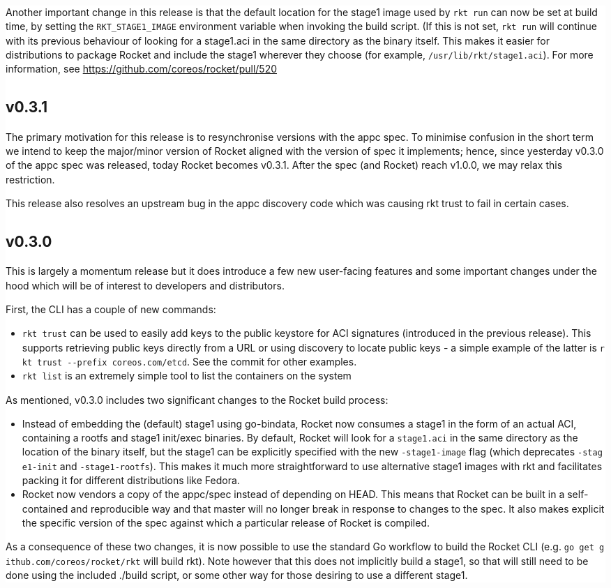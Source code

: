 Another important change in this release is that the default location for the
stage1 image used by `rkt run` can now be set at build time, by setting the
`RKT_STAGE1_IMAGE` environment variable when invoking the build script. (If
this is not set, `rkt run` will continue with its previous behaviour of looking
for a stage1.aci in the same directory as the binary itself. This makes it
easier for distributions to package Rocket and include the stage1 wherever
they choose (for example, `/usr/lib/rkt/stage1.aci`). For more information, see
https://github.com/coreos/rocket/pull/520


## v0.3.1

The primary motivation for this release is to resynchronise versions with the
appc spec. To minimise confusion in the short term we intend to keep the
major/minor version of Rocket aligned with the version of spec it implements;
hence, since yesterday v0.3.0 of the appc spec was released, today Rocket
becomes v0.3.1. After the spec (and Rocket) reach v1.0.0, we may relax this
restriction.

This release also resolves an upstream bug in the appc discovery code which was
causing rkt trust to fail in certain cases.


## v0.3.0

This is largely a momentum release but it does introduce a few new user-facing
features and some important changes under the hood which will be of interest to
developers and distributors.

First, the CLI has a couple of new commands:
- `rkt trust` can be used to easily add keys to the public keystore for ACI
  signatures (introduced in the previous release). This supports retrieving
  public keys directly from a URL or using discovery to locate public keys - a
  simple example of the latter is `rkt trust --prefix coreos.com/etcd`. See the
  commit for other examples.
- `rkt list` is an extremely simple tool to list the containers on the system

As mentioned, v0.3.0 includes two significant changes to the Rocket build process:
- Instead of embedding the (default) stage1 using go-bindata, Rocket now
  consumes a stage1 in the form of an actual ACI, containing a rootfs and
  stage1 init/exec binaries. By default, Rocket will look for a `stage1.aci` in
  the same directory as the location of the binary itself, but the stage1 can
  be explicitly specified with the new `-stage1-image` flag (which deprecates
  `-stage1-init` and `-stage1-rootfs`). This makes it much more straightforward
  to use alternative stage1 images with rkt and facilitates packing it for
  different distributions like Fedora.
- Rocket now vendors a copy of the appc/spec instead of depending on HEAD. This
  means that Rocket can be built in a self-contained and reproducible way and
  that master will no longer break in response to changes to the spec. It also
  makes explicit the specific version of the spec against which a particular
  release of Rocket is compiled.

As a consequence of these two changes, it is now possible to use the standard
Go workflow to build the Rocket CLI (e.g. `go get github.com/coreos/rocket/rkt`
will build rkt). Note however that this does not implicitly build a stage1, so
that will still need to be done using the included ./build script, or some
other way for those desiring to use a different stage1.
